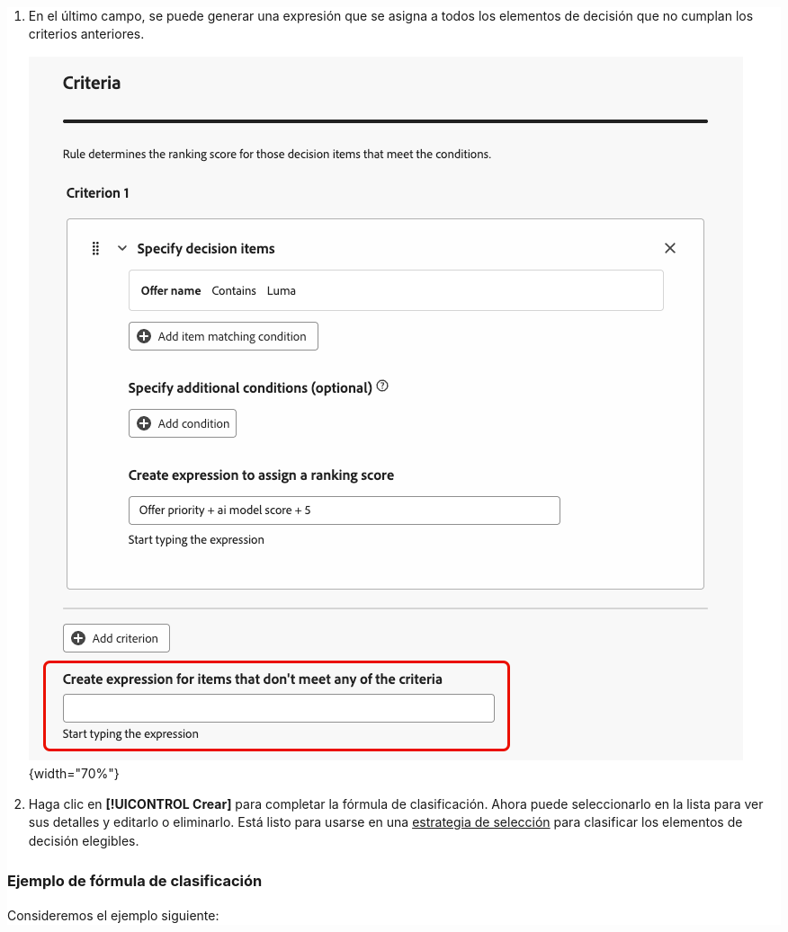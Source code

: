 1. En el último campo, se puede generar una expresión que se asigna a todos los elementos de decisión que no cumplan los criterios anteriores.

   ![](assets/ranking-formula-criteria-not-met.png){width="70%"}

1. Haga clic en **[!UICONTROL Crear]** para completar la fórmula de clasificación. Ahora puede seleccionarlo en la lista para ver sus detalles y editarlo o eliminarlo. Está listo para usarse en una [estrategia de selección](selection-strategies.md) para clasificar los elementos de decisión elegibles.

### Ejemplo de fórmula de clasificación

Consideremos el ejemplo siguiente:
